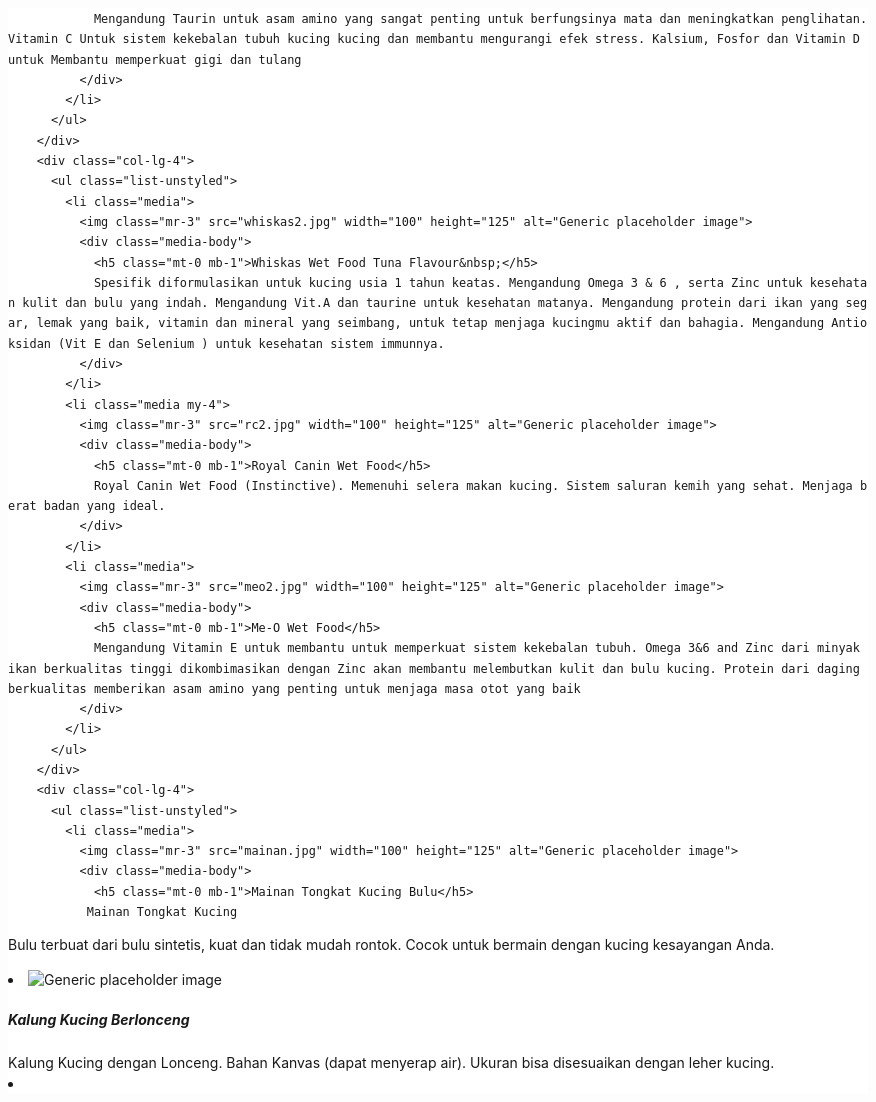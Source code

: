                 Mengandung Taurin untuk asam amino yang sangat penting untuk berfungsinya mata dan meningkatkan penglihatan. Vitamin C Untuk sistem kekebalan tubuh kucing kucing dan membantu mengurangi efek stress. Kalsium, Fosfor dan Vitamin D untuk Membantu memperkuat gigi dan tulang 
              </div>
            </li>
          </ul>
        </div>
        <div class="col-lg-4">
          <ul class="list-unstyled">
            <li class="media">
              <img class="mr-3" src="whiskas2.jpg" width="100" height="125" alt="Generic placeholder image">
              <div class="media-body">
                <h5 class="mt-0 mb-1">Whiskas Wet Food Tuna Flavour&nbsp;</h5>
                Spesifik diformulasikan untuk kucing usia 1 tahun keatas. Mengandung Omega 3 & 6 , serta Zinc untuk kesehatan kulit dan bulu yang indah. Mengandung Vit.A dan taurine untuk kesehatan matanya. Mengandung protein dari ikan yang segar, lemak yang baik, vitamin dan mineral yang seimbang, untuk tetap menjaga kucingmu aktif dan bahagia. Mengandung Antioksidan (Vit E dan Selenium ) untuk kesehatan sistem immunnya.
              </div>
            </li>
            <li class="media my-4">
              <img class="mr-3" src="rc2.jpg" width="100" height="125" alt="Generic placeholder image">
              <div class="media-body">
                <h5 class="mt-0 mb-1">Royal Canin Wet Food</h5>
                Royal Canin Wet Food (Instinctive). Memenuhi selera makan kucing. Sistem saluran kemih yang sehat. Menjaga berat badan yang ideal.
              </div>
            </li>
            <li class="media">
              <img class="mr-3" src="meo2.jpg" width="100" height="125" alt="Generic placeholder image">
              <div class="media-body">
                <h5 class="mt-0 mb-1">Me-O Wet Food</h5>
                Mengandung Vitamin E untuk membantu untuk memperkuat sistem kekebalan tubuh. Omega 3&6 and Zinc dari minyak ikan berkualitas tinggi dikombimasikan dengan Zinc akan membantu melembutkan kulit dan bulu kucing. Protein dari daging berkualitas memberikan asam amino yang penting untuk menjaga masa otot yang baik
              </div>
            </li>
          </ul>
        </div>
        <div class="col-lg-4">
          <ul class="list-unstyled">
            <li class="media">
              <img class="mr-3" src="mainan.jpg" width="100" height="125" alt="Generic placeholder image">
              <div class="media-body">
                <h5 class="mt-0 mb-1">Mainan Tongkat Kucing Bulu</h5>
               Mainan Tongkat Kucing
Bulu terbuat dari bulu sintetis, kuat dan tidak mudah rontok.
Cocok untuk bermain dengan kucing kesayangan Anda. 
              </div>
            </li>
            <li class="media my-4">
              <img class="mr-3" src="kalung.jpg" width="100" height="125" alt="Generic placeholder image">
              <div class="media-body">
                <h5 class="mt-0 mb-1">Kalung Kucing Berlonceng</h5>
                Kalung Kucing dengan Lonceng.
Bahan Kanvas (dapat menyerap air).
Ukuran bisa disesuaikan dengan leher kucing.
              </div>
            </li>
            <li class="media">
